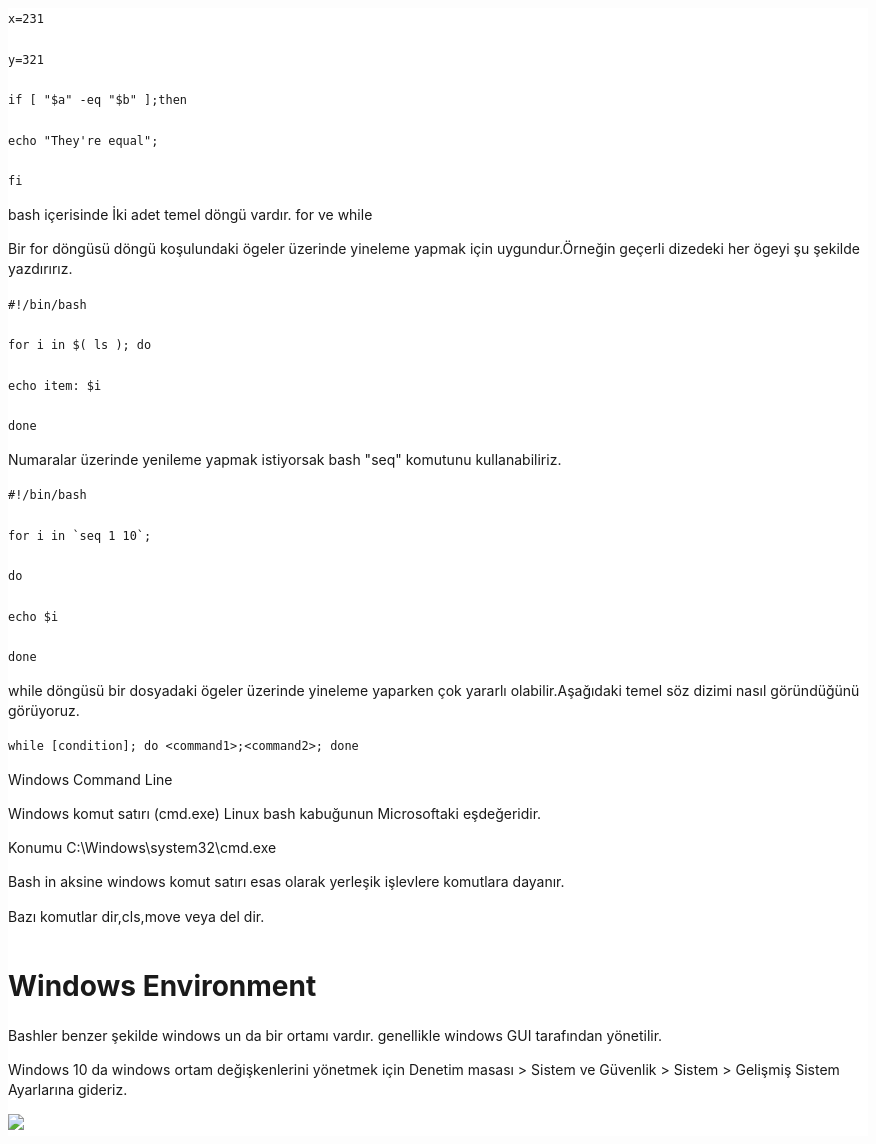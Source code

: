     x=231

    y=321

    if [ "$a" -eq "$b" ];then

    echo "They're equal";

    fi

bash içerisinde İki adet  temel döngü vardır. for ve while

Bir for döngüsü döngü koşulundaki ögeler üzerinde yineleme yapmak için uygundur.Örneğin geçerli dizedeki  her ögeyi şu şekilde yazdırırız.

    #!/bin/bash

    for i in $( ls ); do

    echo item: $i

    done

Numaralar üzerinde yenileme yapmak istiyorsak  bash "seq" komutunu kullanabiliriz.

    #!/bin/bash

    for i in `seq 1 10`;

    do

    echo $i

    done


while döngüsü bir dosyadaki ögeler üzerinde yineleme yaparken çok yararlı olabilir.Aşağıdaki temel söz dizimi nasıl göründüğünü görüyoruz.

    while [condition]; do <command1>;<command2>; done

Windows Command Line 


Windows komut satırı (cmd.exe) Linux bash kabuğunun Microsoftaki eşdeğeridir.

Konumu  C:\Windows\system32\cmd.exe

Bash in aksine windows  komut satırı  esas olarak  yerleşik işlevlere komutlara dayanır.

Bazı komutlar dir,cls,move veya del dir.

# Windows Environment



Bashler benzer şekilde windows un  da bir ortamı vardır. genellikle windows GUI tarafından yönetilir.

Windows 10 da windows ortam değişkenlerini  yönetmek için  Denetim masası > Sistem ve Güvenlik > Sistem > Gelişmiş Sistem Ayarlarına gideriz.

![](https://raw.githubusercontent.com/cagatayceyhan/terminal_Img/main/sc13.PNG)
